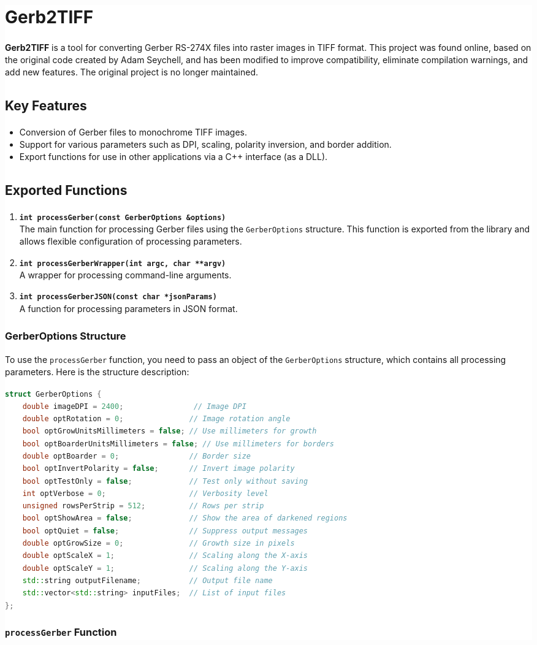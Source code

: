 # Gerb2TIFF

**Gerb2TIFF** is a tool for converting Gerber RS-274X files into raster images in TIFF format. This project was found online, based on the original code created by Adam Seychell, and has been modified to improve compatibility, eliminate compilation warnings, and add new features. The original project is no longer maintained.

## Key Features

- Conversion of Gerber files to monochrome TIFF images.
- Support for various parameters such as DPI, scaling, polarity inversion, and border addition.
- Export functions for use in other applications via a C++ interface (as a DLL).

## Exported Functions

1. **`int processGerber(const GerberOptions &options)`**  
   The main function for processing Gerber files using the `GerberOptions` structure. This function is exported from the library and allows flexible configuration of processing parameters.

2. **`int processGerberWrapper(int argc, char **argv)`**  
   A wrapper for processing command-line arguments.

3. **`int processGerberJSON(const char *jsonParams)`**  
   A function for processing parameters in JSON format.

### GerberOptions Structure

To use the `processGerber` function, you need to pass an object of the `GerberOptions` structure, which contains all processing parameters. Here is the structure description:

```cpp
struct GerberOptions {
    double imageDPI = 2400;                // Image DPI
    double optRotation = 0;               // Image rotation angle
    bool optGrowUnitsMillimeters = false; // Use millimeters for growth
    bool optBoarderUnitsMillimeters = false; // Use millimeters for borders
    double optBoarder = 0;                // Border size
    bool optInvertPolarity = false;       // Invert image polarity
    bool optTestOnly = false;             // Test only without saving
    int optVerbose = 0;                   // Verbosity level
    unsigned rowsPerStrip = 512;          // Rows per strip
    bool optShowArea = false;             // Show the area of darkened regions
    bool optQuiet = false;                // Suppress output messages
    double optGrowSize = 0;               // Growth size in pixels
    double optScaleX = 1;                 // Scaling along the X-axis
    double optScaleY = 1;                 // Scaling along the Y-axis
    std::string outputFilename;           // Output file name
    std::vector<std::string> inputFiles;  // List of input files
};
```

### `processGerber` Function
